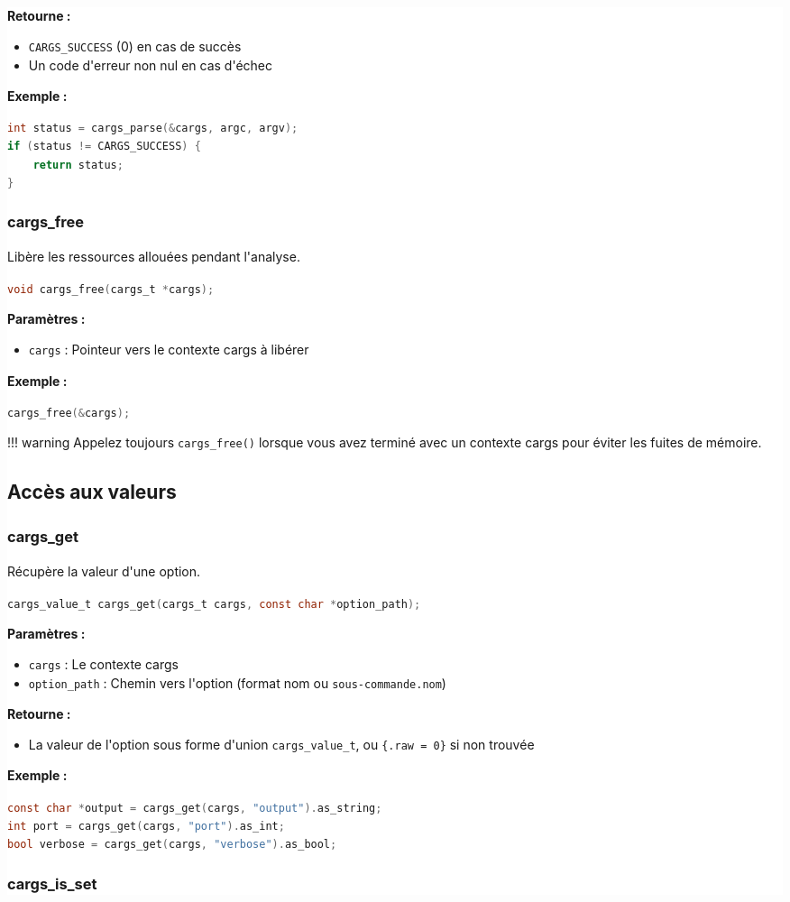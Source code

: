 **Retourne :**
- `CARGS_SUCCESS` (0) en cas de succès
- Un code d'erreur non nul en cas d'échec

**Exemple :**
```c
int status = cargs_parse(&cargs, argc, argv);
if (status != CARGS_SUCCESS) {
    return status;
}
```

### cargs_free

Libère les ressources allouées pendant l'analyse.

```c
void cargs_free(cargs_t *cargs);
```

**Paramètres :**
- `cargs` : Pointeur vers le contexte cargs à libérer

**Exemple :**
```c
cargs_free(&cargs);
```

!!! warning
    Appelez toujours `cargs_free()` lorsque vous avez terminé avec un contexte cargs pour éviter les fuites de mémoire.

## Accès aux valeurs

### cargs_get

Récupère la valeur d'une option.

```c
cargs_value_t cargs_get(cargs_t cargs, const char *option_path);
```

**Paramètres :**
- `cargs` : Le contexte cargs
- `option_path` : Chemin vers l'option (format nom ou `sous-commande.nom`)

**Retourne :**
- La valeur de l'option sous forme d'union `cargs_value_t`, ou `{.raw = 0}` si non trouvée

**Exemple :**
```c
const char *output = cargs_get(cargs, "output").as_string;
int port = cargs_get(cargs, "port").as_int;
bool verbose = cargs_get(cargs, "verbose").as_bool;
```

### cargs_is_set
